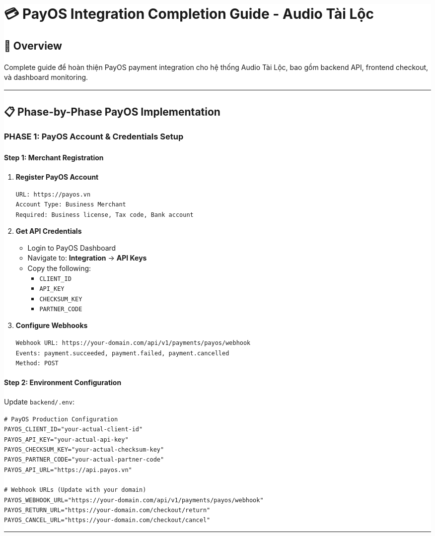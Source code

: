 # 💳 PayOS Integration Completion Guide - Audio Tài Lộc

## 🎯 Overview

Complete guide để hoàn thiện PayOS payment integration cho hệ thống Audio Tài Lộc, bao gồm backend API, frontend checkout, và dashboard monitoring.

---

## 📋 Phase-by-Phase PayOS Implementation

### **PHASE 1: PayOS Account & Credentials Setup**

#### Step 1: Merchant Registration
1. **Register PayOS Account**
   ```
   URL: https://payos.vn
   Account Type: Business Merchant
   Required: Business license, Tax code, Bank account
   ```

2. **Get API Credentials**
   - Login to PayOS Dashboard
   - Navigate to: **Integration** → **API Keys**
   - Copy the following:
     - `CLIENT_ID`
     - `API_KEY`
     - `CHECKSUM_KEY` 
     - `PARTNER_CODE`

3. **Configure Webhooks**
   ```
   Webhook URL: https://your-domain.com/api/v1/payments/payos/webhook
   Events: payment.succeeded, payment.failed, payment.cancelled
   Method: POST
   ```

#### Step 2: Environment Configuration
Update `backend/.env`:
```env
# PayOS Production Configuration
PAYOS_CLIENT_ID="your-actual-client-id"
PAYOS_API_KEY="your-actual-api-key"
PAYOS_CHECKSUM_KEY="your-actual-checksum-key"
PAYOS_PARTNER_CODE="your-actual-partner-code"
PAYOS_API_URL="https://api.payos.vn"

# Webhook URLs (Update with your domain)
PAYOS_WEBHOOK_URL="https://your-domain.com/api/v1/payments/payos/webhook"
PAYOS_RETURN_URL="https://your-domain.com/checkout/return"
PAYOS_CANCEL_URL="https://your-domain.com/checkout/cancel"
```

---